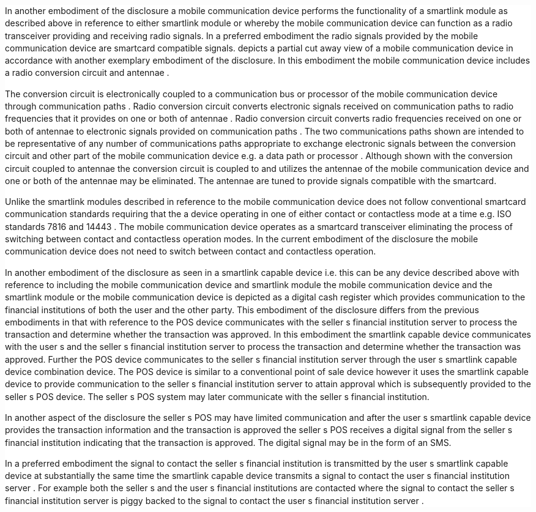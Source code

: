 In another embodiment of the disclosure a mobile communication device performs the functionality of a smartlink module as described above in reference to either smartlink module or whereby the mobile communication device can function as a radio transceiver providing and receiving radio signals. In a preferred embodiment the radio signals provided by the mobile communication device are smartcard compatible signals. depicts a partial cut away view of a mobile communication device in accordance with another exemplary embodiment of the disclosure. In this embodiment the mobile communication device includes a radio conversion circuit and antennae .

The conversion circuit is electronically coupled to a communication bus or processor of the mobile communication device through communication paths . Radio conversion circuit converts electronic signals received on communication paths to radio frequencies that it provides on one or both of antennae . Radio conversion circuit converts radio frequencies received on one or both of antennae to electronic signals provided on communication paths . The two communications paths shown are intended to be representative of any number of communications paths appropriate to exchange electronic signals between the conversion circuit and other part of the mobile communication device e.g. a data path or processor . Although shown with the conversion circuit coupled to antennae the conversion circuit is coupled to and utilizes the antennae of the mobile communication device and one or both of the antennae may be eliminated. The antennae are tuned to provide signals compatible with the smartcard.

Unlike the smartlink modules described in reference to the mobile communication device does not follow conventional smartcard communication standards requiring that the a device operating in one of either contact or contactless mode at a time e.g. ISO standards 7816 and 14443 . The mobile communication device operates as a smartcard transceiver eliminating the process of switching between contact and contactless operation modes. In the current embodiment of the disclosure the mobile communication device does not need to switch between contact and contactless operation.

In another embodiment of the disclosure as seen in a smartlink capable device i.e. this can be any device described above with reference to including the mobile communication device and smartlink module the mobile communication device and the smartlink module or the mobile communication device is depicted as a digital cash register which provides communication to the financial institutions of both the user and the other party. This embodiment of the disclosure differs from the previous embodiments in that with reference to the POS device communicates with the seller s financial institution server to process the transaction and determine whether the transaction was approved. In this embodiment the smartlink capable device communicates with the user s and the seller s financial institution server to process the transaction and determine whether the transaction was approved. Further the POS device communicates to the seller s financial institution server through the user s smartlink capable device combination device. The POS device is similar to a conventional point of sale device however it uses the smartlink capable device to provide communication to the seller s financial institution server to attain approval which is subsequently provided to the seller s POS device. The seller s POS system may later communicate with the seller s financial institution.

In another aspect of the disclosure the seller s POS may have limited communication and after the user s smartlink capable device provides the transaction information and the transaction is approved the seller s POS receives a digital signal from the seller s financial institution indicating that the transaction is approved. The digital signal may be in the form of an SMS.

In a preferred embodiment the signal to contact the seller s financial institution is transmitted by the user s smartlink capable device at substantially the same time the smartlink capable device transmits a signal to contact the user s financial institution server . For example both the seller s and the user s financial institutions are contacted where the signal to contact the seller s financial institution server is piggy backed to the signal to contact the user s financial institution server .
